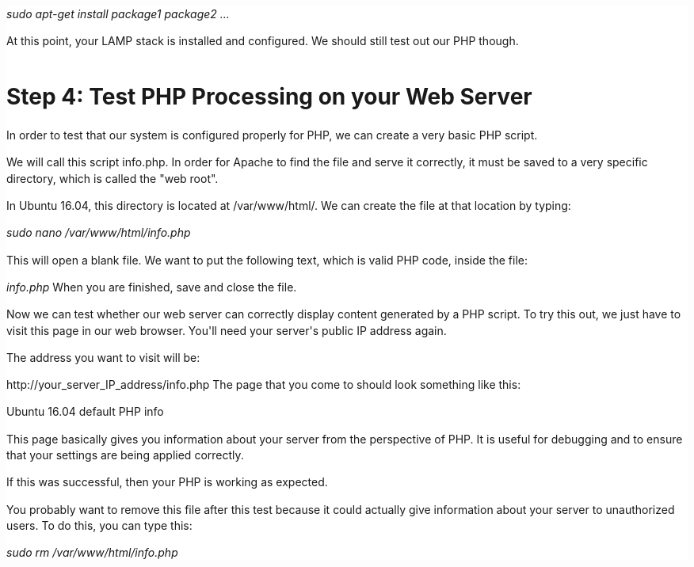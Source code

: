 *sudo apt-get install package1 package2 ...*

At this point, your LAMP stack is installed and configured. We should still test out our PHP though.

# Step 4: Test PHP Processing on your Web Server
In order to test that our system is configured properly for PHP, we can create a very basic PHP script.

We will call this script info.php. In order for Apache to find the file and serve it correctly, it must be saved to a very specific directory, which is called the "web root".

In Ubuntu 16.04, this directory is located at /var/www/html/. We can create the file at that location by typing:

*sudo nano /var/www/html/info.php*

This will open a blank file. We want to put the following text, which is valid PHP code, inside the file:

*info.php*
*<?php*
*phpinfo();*
*?>*
When you are finished, save and close the file.

Now we can test whether our web server can correctly display content generated by a PHP script. To try this out, we just have to visit this page in our web browser. You'll need your server's public IP address again.

The address you want to visit will be:

http://your_server_IP_address/info.php
The page that you come to should look something like this:

Ubuntu 16.04 default PHP info

This page basically gives you information about your server from the perspective of PHP. It is useful for debugging and to ensure that your settings are being applied correctly.

If this was successful, then your PHP is working as expected.

You probably want to remove this file after this test because it could actually give information about your server to unauthorized users. To do this, you can type this:

*sudo rm /var/www/html/info.php* 
